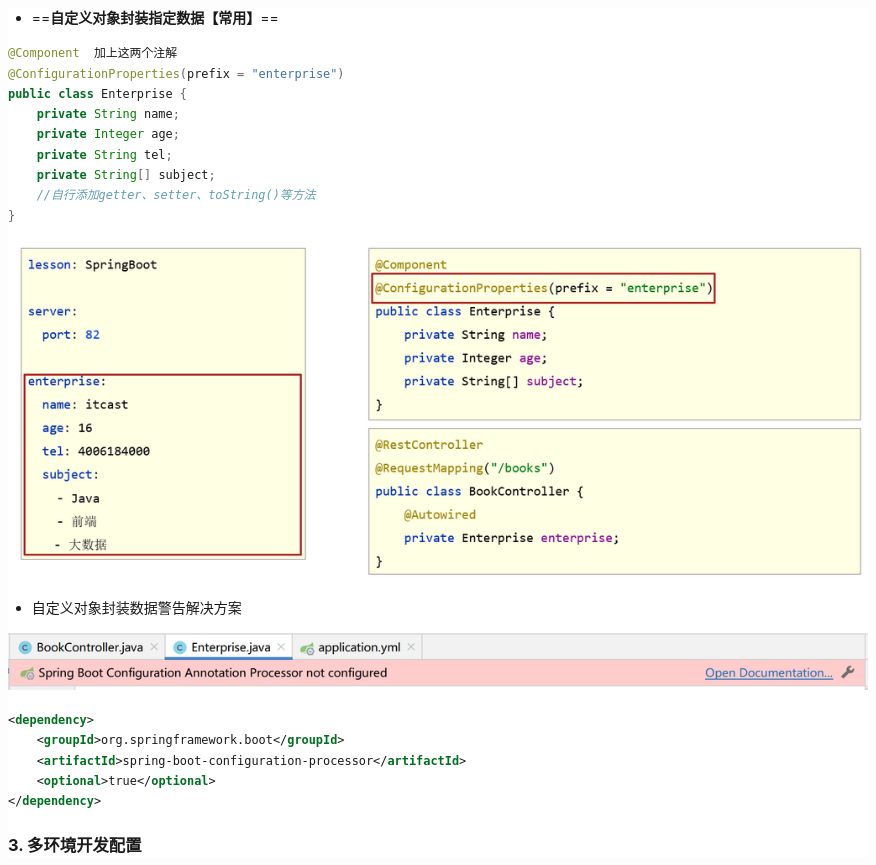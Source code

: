 
- ==**自定义对象封装指定数据【常用】**==

```java
@Component	加上这两个注解	
@ConfigurationProperties(prefix = "enterprise")
public class Enterprise {
    private String name;
    private Integer age;
    private String tel;
    private String[] subject;
    //自行添加getter、setter、toString()等方法
}
```

![image-20210811195844691](img/image-20210811195844691.png)

- 自定义对象封装数据警告解决方案

![image-20210815102251887](img/image-20210815102251887.png)

```xml
<dependency>
    <groupId>org.springframework.boot</groupId>
    <artifactId>spring-boot-configuration-processor</artifactId>
    <optional>true</optional>
</dependency>
```





### 3. 多环境开发配置

